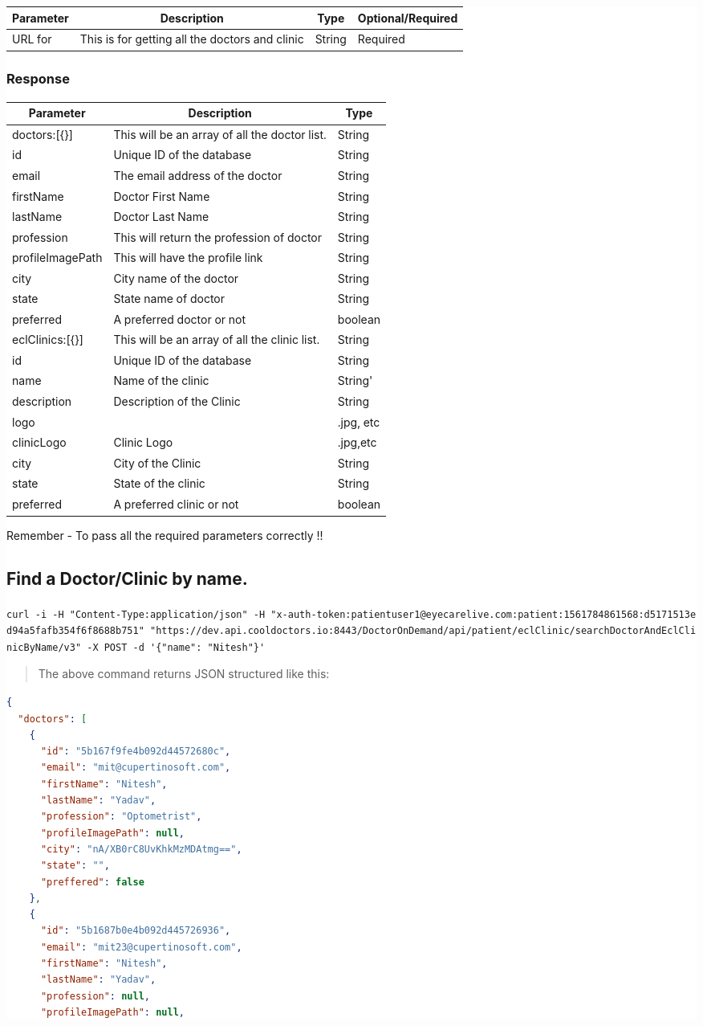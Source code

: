 Parameter |  Description | Type | Optional/Required
--------- | ------------ | ---- | ----------------
URL for  | This is for getting all the doctors and clinic  | String | Required


### Response

Parameter | Description | Type 
--------- | ----------- | ----
doctors:[{}] | This will be an array of all the doctor list. | String
id | Unique ID of the database | String
email | The email address of the doctor | String
firstName | Doctor First Name | String
lastName | Doctor Last Name | String
profession | This will return the profession of doctor | String
profileImagePath | This will have the profile link | String
city | City name of the doctor | String
state | State name of doctor | String
preferred | A preferred doctor or not | boolean
eclClinics:[{}] | This will be an array of all the clinic list. | String
id | Unique ID of the database | String
name | Name of the clinic | String'
description | Description of the Clinic | String
logo | | .jpg, etc
clinicLogo | Clinic Logo | .jpg,etc
city | City of the Clinic | String
state | State of the clinic | String
preferred | A preferred clinic or not | boolean


<aside class="info">
Remember - To pass all the required parameters correctly !!
</aside>


## Find a Doctor/Clinic by name.

```shell
curl -i -H "Content-Type:application/json" -H "x-auth-token:patientuser1@eyecarelive.com:patient:1561784861568:d5171513ed94a5fafb354f6f8688b751" "https://dev.api.cooldoctors.io:8443/DoctorOnDemand/api/patient/eclClinic/searchDoctorAndEclClinicByName/v3" -X POST -d '{"name": "Nitesh"}'

```

> The above command returns JSON structured like this:

```json
{
  "doctors": [
    {
      "id": "5b167f9fe4b092d44572680c",
      "email": "mit@cupertinosoft.com",
      "firstName": "Nitesh",
      "lastName": "Yadav",
      "profession": "Optometrist",
      "profileImagePath": null,
      "city": "nA/XB0rC8UvKhkMzMDAtmg==",
      "state": "",
      "preffered": false
    },
    {
      "id": "5b1687b0e4b092d445726936",
      "email": "mit23@cupertinosoft.com",
      "firstName": "Nitesh",
      "lastName": "Yadav",
      "profession": null,
      "profileImagePath": null,
```